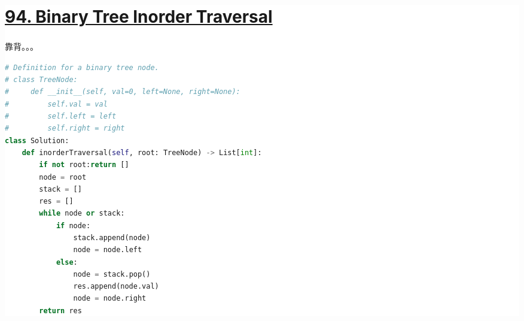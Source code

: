 # [94. Binary Tree Inorder Traversal](https://leetcode-cn.com/problems/binary-tree-inorder-traversal/)

靠背。。。

```python
# Definition for a binary tree node.
# class TreeNode:
#     def __init__(self, val=0, left=None, right=None):
#         self.val = val
#         self.left = left
#         self.right = right
class Solution:
    def inorderTraversal(self, root: TreeNode) -> List[int]:
        if not root:return []
        node = root
        stack = []
        res = []
        while node or stack:
            if node:
                stack.append(node)
                node = node.left
            else:
                node = stack.pop()
                res.append(node.val)
                node = node.right
        return res
```

